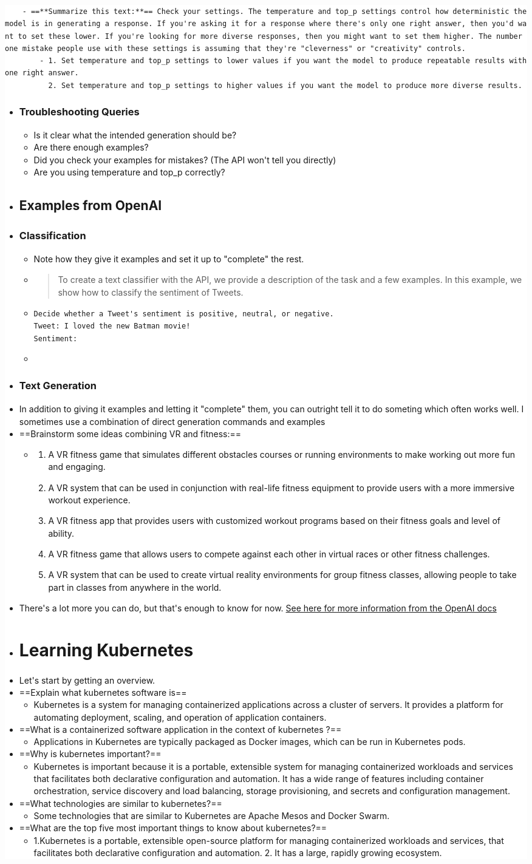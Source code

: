		- ==**Summarize this text:**== Check your settings. The temperature and top_p settings control how deterministic the model is in generating a response. If you're asking it for a response where there's only one right answer, then you'd want to set these lower. If you're looking for more diverse responses, then you might want to set them higher. The number one mistake people use with these settings is assuming that they're "cleverness" or "creativity" controls.
			- 1. Set temperature and top_p settings to lower values if you want the model to produce repeatable results with one right answer.
			  2. Set temperature and top_p settings to higher values if you want the model to produce more diverse results.
- ### Troubleshooting Queries
	- Is it clear what the intended generation should be?
	- Are there enough examples?
	- Did you check your examples for mistakes? (The API won't tell you directly)
	- Are you using temperature and top_p correctly?
- ## Examples from OpenAI
- ### Classification
	- Note how they give it examples and set it up to "complete" the rest.
	- > To create a text classifier with the API, we provide a description of the task and a few examples. In this example, we show how to classify the sentiment of Tweets.
	- ```
	  Decide whether a Tweet's sentiment is positive, neutral, or negative.
	  Tweet: I loved the new Batman movie!
	  Sentiment: 
	  ```
	-
- ### Text Generation
- In addition to giving it examples and letting it "complete" them, you can outright tell it to do someting which often works well. I sometimes use a combination of direct generation commands and examples
- ==Brainstorm some ideas combining VR and fitness:==
	- 1. A VR fitness game that simulates different obstacles courses or running environments to make working out more fun and engaging.
	  
	  2. A VR system that can be used in conjunction with real-life fitness equipment to provide users with a more immersive workout experience.
	  
	  3. A VR fitness app that provides users with customized workout programs based on their fitness goals and level of ability.
	  
	  4. A VR fitness game that allows users to compete against each other in virtual races or other fitness challenges.
	  
	  5. A VR system that can be used to create virtual reality environments for group fitness classes, allowing people to take part in classes from anywhere in the world.
- There's a lot more you can do, but that's enough to know for now. [See here for more information from the OpenAI docs](https://beta.openai.com/docs/guides/completion)
- # Learning Kubernetes
- Let's start by getting an overview.
- ==Explain what kubernetes software is==
	- Kubernetes is a system for managing containerized applications across a cluster of servers. It provides a platform for automating deployment, scaling, and operation of application containers.
- ==What is a containerized software application in the context of kubernetes ?==
	- Applications in Kubernetes are typically packaged as Docker images, which can be run in Kubernetes pods.
- ==Why is kubernetes important?==
	- Kubernetes is important because it is a portable, extensible system for managing containerized workloads and services that facilitates both declarative configuration and automation. It has a wide range of features including container orchestration, service discovery and load balancing, storage provisioning, and secrets and configuration management.
- ==What technologies are similar to kubernetes?==
	- Some technologies that are similar to Kubernetes are Apache Mesos and Docker Swarm.
- ==What are the top five most important things to know about kubernetes?==
	- 1.Kubernetes is a portable, extensible open-source platform for managing containerized workloads and services, that facilitates both declarative configuration and automation.
	  2. It has a large, rapidly growing ecosystem. 